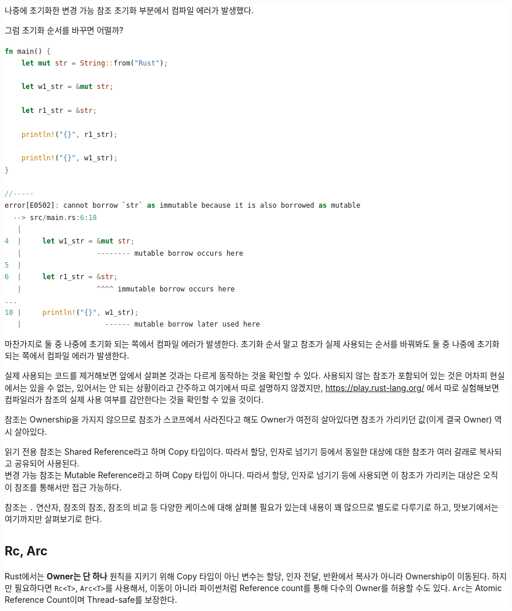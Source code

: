 나중에 초기화한 변경 가능 참조 초기화 부분에서 컴파일 에러가 발생했다.

그럼 초기화 순서를 바꾸면 어떨까?

```rust
fn main() {
    let mut str = String::from("Rust");

    let w1_str = &mut str;
    
    let r1_str = &str;

    println!("{}", r1_str);
    
    println!("{}", w1_str);
}

//-----
error[E0502]: cannot borrow `str` as immutable because it is also borrowed as mutable
  --> src/main.rs:6:18
   |
4  |     let w1_str = &mut str;
   |                  -------- mutable borrow occurs here
5  |     
6  |     let r1_str = &str;
   |                  ^^^^ immutable borrow occurs here
...
10 |     println!("{}", w1_str);
   |                    ------ mutable borrow later used here
```

마찬가지로 둘 중 나중에 초기화 되는 쪽에서 컴파일 에러가 발생한다. 초기화 순서 말고 참조가 실제 사용되는 순서를 바꿔봐도 둘 중 나중에 초기화 되는 쪽에서 컴파일 에러가 발생한다.

실제 사용되는 코드를 제거해보면 앞에서 살펴본 것과는 다르게 동작하는 것을 확인할 수 있다. 사용되지 않는 참조가 포함되어 있는 것은 어차피 현실에서는 있을 수 없는, 있어서는 안 되는 상황이라고 간주하고 여기에서 따로 설명하지 않겠지만, https://play.rust-lang.org/ 에서 따로 실험해보면 컴파일러가 참조의 실제 사용 여부를 감안한다는 것을 확인할 수 있을 것이다.

참조는 Ownership을 가지지 않으므로 참조가 스코프에서 사라진다고 해도 Owner가 여전히 살아있다면 참조가 가리키던 값(이게 결국 Owner) 역시 살아있다.

읽기 전용 참조는 Shared Reference라고 하며 Copy 타입이다. 따라서 할당, 인자로 넘기기 등에서 동일한 대상에 대한 참조가 여러 갈래로 복사되고 공유되어 사용된다.  
변경 가능 참조는 Mutable Reference라고 하며 Copy 타입이 아니다. 따라서 할당, 인자로 넘기기 등에 사용되면 이 참조가 가리키는 대상은 오직 이 참조를 통해서만 접근 가능하다. 

참조는 `.` 연산자, 참조의 참조, 참조의 비교 등 다양한 케이스에 대해 살펴볼 필요가 있는데 내용이 꽤 많으므로 별도로 다루기로 하고, 맛보기에서는 여기까지만 살펴보기로 한다.


## Rc, Arc

Rust에서는 **Owner는 단 하나** 원칙을 지키기 위해 Copy 타입이 아닌 변수는 할당, 인자 전달, 반환에서 복사가 아니라 Ownership이 이동된다. 하지만 필요하다면 `Rc<T>`, `Arc<T>`를 사용해서, 이동이 아니라 파이썬처럼 Reference count를 통해 다수의 Owner를 허용할 수도 있다. `Arc`는 Atomic Reference Count이며 Thread-safe를 보장한다.
